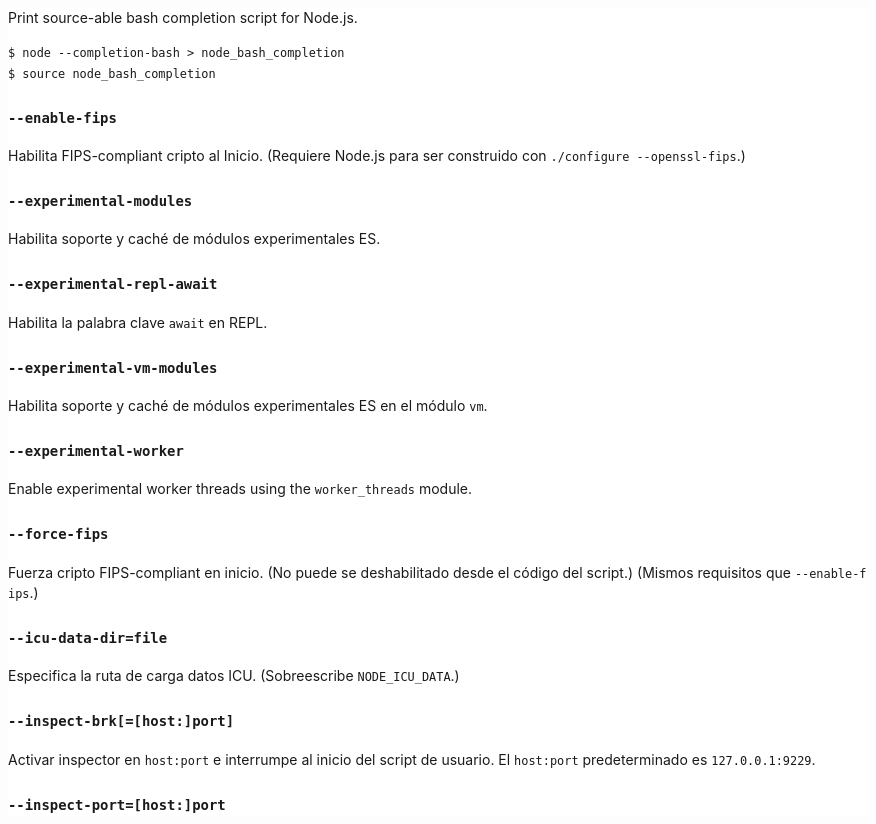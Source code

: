 

Print source-able bash completion script for Node.js.

```console
$ node --completion-bash > node_bash_completion
$ source node_bash_completion
```

### `--enable-fips`



Habilita FIPS-compliant cripto al Inicio. (Requiere Node.js para ser construido con `./configure --openssl-fips`.)

### `--experimental-modules`



Habilita soporte y caché de módulos experimentales ES.

### `--experimental-repl-await`



Habilita la palabra clave `await` en REPL.

### `--experimental-vm-modules`



Habilita soporte y caché de módulos experimentales ES en el módulo `vm`.

### `--experimental-worker`



Enable experimental worker threads using the `worker_threads` module.

### `--force-fips`



Fuerza cripto FIPS-compliant en inicio. (No puede se deshabilitado desde el código del script.) (Mismos requisitos que `--enable-fips`.)

### `--icu-data-dir=file`



Especifica la ruta de carga datos ICU. (Sobreescribe `NODE_ICU_DATA`.)

### `--inspect-brk[=[host:]port]`



Activar inspector en `host:port` e interrumpe al inicio del script de usuario. El `host:port` predeterminado es `127.0.0.1:9229`.

### `--inspect-port=[host:]port`
